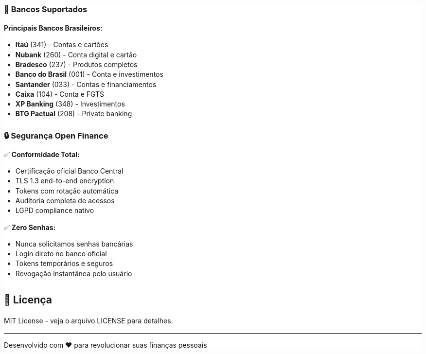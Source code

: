 ### 🏦 **Bancos Suportados**

**Principais Bancos Brasileiros:**
- **Itaú** (341) - Contas e cartões
- **Nubank** (260) - Conta digital e cartão
- **Bradesco** (237) - Produtos completos  
- **Banco do Brasil** (001) - Conta e investimentos
- **Santander** (033) - Contas e financiamentos
- **Caixa** (104) - Conta e FGTS
- **XP Banking** (348) - Investimentos
- **BTG Pactual** (208) - Private banking

### 🔒 **Segurança Open Finance**

✅ **Conformidade Total:**
- Certificação oficial Banco Central
- TLS 1.3 end-to-end encryption  
- Tokens com rotação automática
- Auditoria completa de acessos
- LGPD compliance nativo

✅ **Zero Senhas:**
- Nunca solicitamos senhas bancárias
- Login direto no banco oficial
- Tokens temporários e seguros
- Revogação instantânea pelo usuário

## 📝 Licença

MIT License - veja o arquivo LICENSE para detalhes.

---

Desenvolvido com ❤️ para revolucionar suas finanças pessoais 